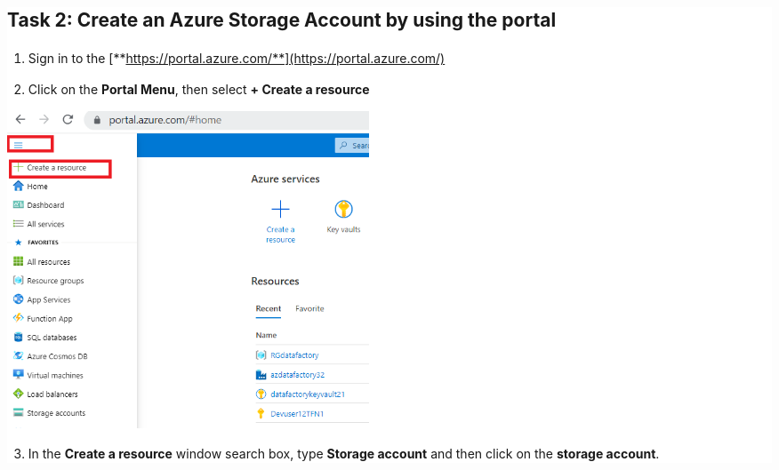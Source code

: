 ## Task 2: Create an Azure Storage Account by using the portal

1.  Sign in to the
    [**https://portal.azure.com/**](https://portal.azure.com/)

2.  Click on the **Portal Menu**, then select **+ Create a resource**

<img src="./media/image26.png" style="width:4.57489in;height:3.71667in"
alt="Graphical user interface, application Description automatically generated" />

3.  In the **Create a resource** window search box, type **Storage
    account** and then click on the **storage account**.
